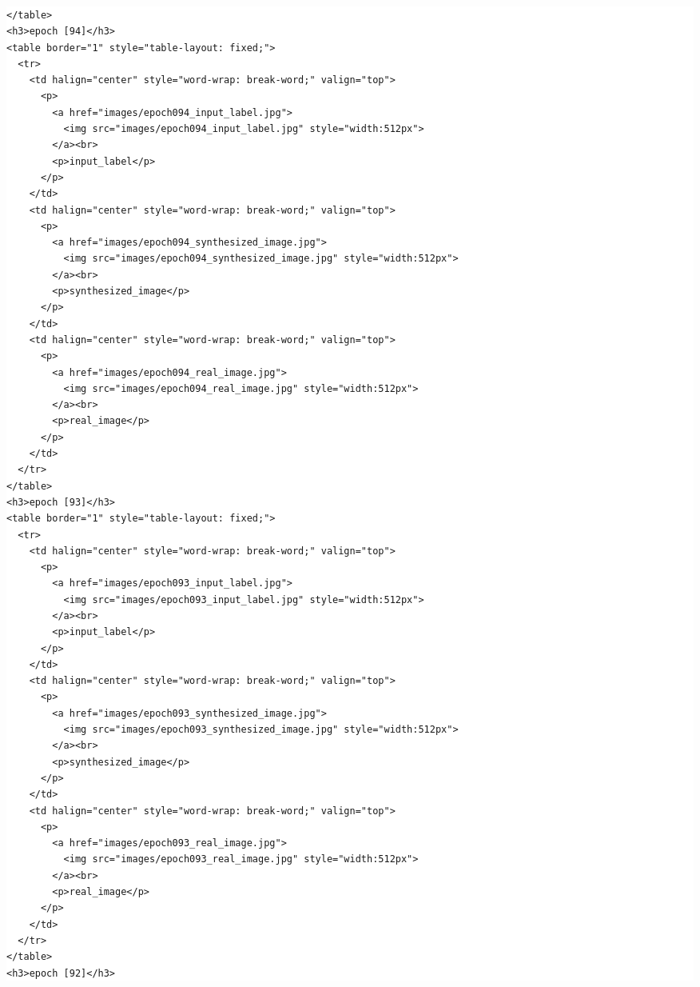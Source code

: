     </table>
    <h3>epoch [94]</h3>
    <table border="1" style="table-layout: fixed;">
      <tr>
        <td halign="center" style="word-wrap: break-word;" valign="top">
          <p>
            <a href="images/epoch094_input_label.jpg">
              <img src="images/epoch094_input_label.jpg" style="width:512px">
            </a><br>
            <p>input_label</p>
          </p>
        </td>
        <td halign="center" style="word-wrap: break-word;" valign="top">
          <p>
            <a href="images/epoch094_synthesized_image.jpg">
              <img src="images/epoch094_synthesized_image.jpg" style="width:512px">
            </a><br>
            <p>synthesized_image</p>
          </p>
        </td>
        <td halign="center" style="word-wrap: break-word;" valign="top">
          <p>
            <a href="images/epoch094_real_image.jpg">
              <img src="images/epoch094_real_image.jpg" style="width:512px">
            </a><br>
            <p>real_image</p>
          </p>
        </td>
      </tr>
    </table>
    <h3>epoch [93]</h3>
    <table border="1" style="table-layout: fixed;">
      <tr>
        <td halign="center" style="word-wrap: break-word;" valign="top">
          <p>
            <a href="images/epoch093_input_label.jpg">
              <img src="images/epoch093_input_label.jpg" style="width:512px">
            </a><br>
            <p>input_label</p>
          </p>
        </td>
        <td halign="center" style="word-wrap: break-word;" valign="top">
          <p>
            <a href="images/epoch093_synthesized_image.jpg">
              <img src="images/epoch093_synthesized_image.jpg" style="width:512px">
            </a><br>
            <p>synthesized_image</p>
          </p>
        </td>
        <td halign="center" style="word-wrap: break-word;" valign="top">
          <p>
            <a href="images/epoch093_real_image.jpg">
              <img src="images/epoch093_real_image.jpg" style="width:512px">
            </a><br>
            <p>real_image</p>
          </p>
        </td>
      </tr>
    </table>
    <h3>epoch [92]</h3>